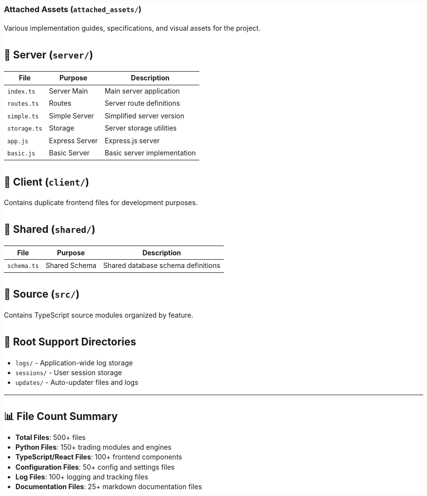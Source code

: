 ### Attached Assets (`attached_assets/`)
Various implementation guides, specifications, and visual assets for the project.

## 📁 Server (`server/`)

| File | Purpose | Description |
|------|---------|-------------|
| `index.ts` | Server Main | Main server application |
| `routes.ts` | Routes | Server route definitions |
| `simple.ts` | Simple Server | Simplified server version |
| `storage.ts` | Storage | Server storage utilities |
| `app.js` | Express Server | Express.js server |
| `basic.js` | Basic Server | Basic server implementation |

## 📁 Client (`client/`)

Contains duplicate frontend files for development purposes.

## 📁 Shared (`shared/`)

| File | Purpose | Description |
|------|---------|-------------|
| `schema.ts` | Shared Schema | Shared database schema definitions |

## 📁 Source (`src/`)

Contains TypeScript source modules organized by feature.

## 📁 Root Support Directories

- `logs/` - Application-wide log storage
- `sessions/` - User session storage  
- `updates/` - Auto-updater files and logs

---

## 📊 File Count Summary

- **Total Files**: 500+ files
- **Python Files**: 150+ trading modules and engines
- **TypeScript/React Files**: 100+ frontend components
- **Configuration Files**: 50+ config and settings files
- **Log Files**: 100+ logging and tracking files
- **Documentation Files**: 25+ markdown documentation files
